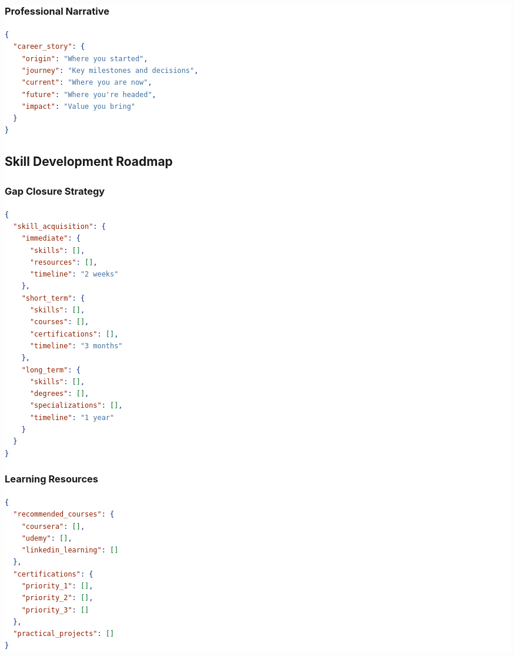 ### Professional Narrative
```json
{
  "career_story": {
    "origin": "Where you started",
    "journey": "Key milestones and decisions",
    "current": "Where you are now",
    "future": "Where you're headed",
    "impact": "Value you bring"
  }
}
```

## Skill Development Roadmap

### Gap Closure Strategy
```json
{
  "skill_acquisition": {
    "immediate": {
      "skills": [],
      "resources": [],
      "timeline": "2 weeks"
    },
    "short_term": {
      "skills": [],
      "courses": [],
      "certifications": [],
      "timeline": "3 months"
    },
    "long_term": {
      "skills": [],
      "degrees": [],
      "specializations": [],
      "timeline": "1 year"
    }
  }
}
```

### Learning Resources
```json
{
  "recommended_courses": {
    "coursera": [],
    "udemy": [],
    "linkedin_learning": []
  },
  "certifications": {
    "priority_1": [],
    "priority_2": [],
    "priority_3": []
  },
  "practical_projects": []
}
```
